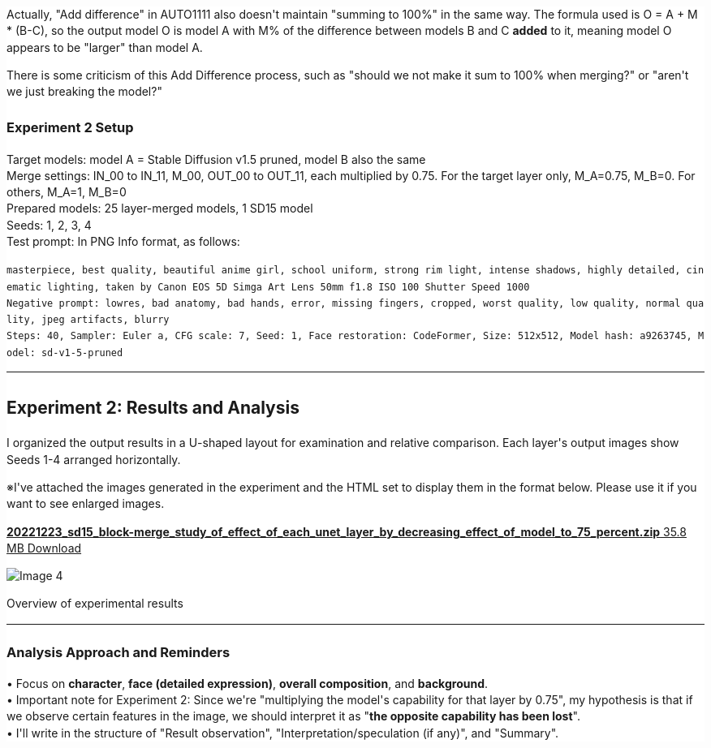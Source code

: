 Actually, "Add difference" in AUTO1111 also doesn't maintain "summing to 100%" in the same way. The formula used is O = A + M * (B-C), so the output model O is model A with M% of the difference between models B and C **added** to it, meaning model O appears to be "larger" than model A.

There is some criticism of this Add Difference process, such as "should we not make it sum to 100% when merging?" or "aren't we just breaking the model?"

### Experiment 2 Setup

Target models: model A = Stable Diffusion v1.5 pruned, model B also the same  
Merge settings: IN_00 to IN_11, M_00, OUT_00 to OUT_11, each multiplied by 0.75. For the target layer only, M_A=0.75, M_B=0. For others, M_A=1, M_B=0  
Prepared models: 25 layer-merged models, 1 SD15 model  
Seeds: 1, 2, 3, 4  
Test prompt: In PNG Info format, as follows:

```
masterpiece, best quality, beautiful anime girl, school uniform, strong rim light, intense shadows, highly detailed, cinematic lighting, taken by Canon EOS 5D Simga Art Lens 50mm f1.8 ISO 100 Shutter Speed 1000
Negative prompt: lowres, bad anatomy, bad hands, error, missing fingers, cropped, worst quality, low quality, normal quality, jpeg artifacts, blurry
Steps: 40, Sampler: Euler a, CFG scale: 7, Seed: 1, Face restoration: CodeFormer, Size: 512x512, Model hash: a9263745, Model: sd-v1-5-pruned
```

***

## Experiment 2: Results and Analysis

I organized the output results in a U-shaped layout for examination and relative comparison.
Each layer's output images show Seeds 1-4 arranged horizontally.

※I've attached the images generated in the experiment and the HTML set to display them in the format below. Please use it if you want to see enlarged images.

[**20221223_sd15_block-merge_study_of_effect_of_each_unet_layer_by_decreasing_effect_of_model_to_75_percent.zip** 35.8 MB Download](https://note.com/api/v2/attachments/download/ba3dfd9f1f685b0054bb1dde4042bb91)

![Image 4](https://assets.st-note.com/img/1671811605730-HcPdzxSnad.png?width=1200)

Overview of experimental results

***

### Analysis Approach and Reminders

• Focus on **character**, **face (detailed expression)**, **overall composition**, and **background**.  
• Important note for Experiment 2: Since we're "multiplying the model's capability for that layer by 0.75", my hypothesis is that if we observe certain features in the image, we should interpret it as "**the opposite capability has been lost**".  
• I'll write in the structure of "Result observation", "Interpretation/speculation (if any)", and "Summary".

